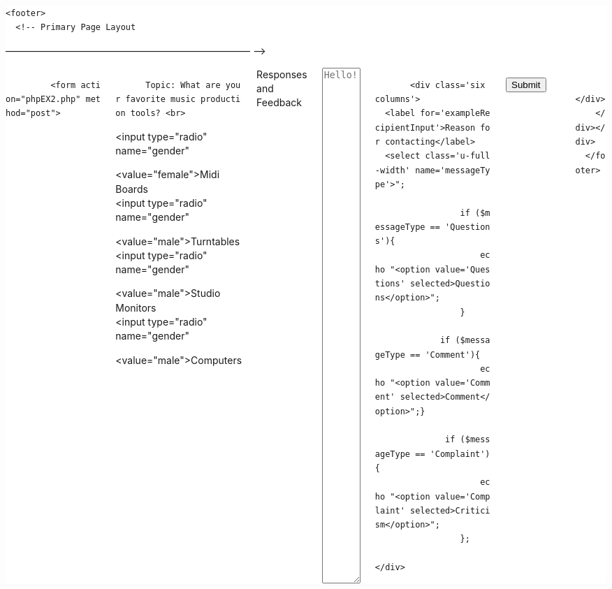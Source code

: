 </div>

<div class="bg"></div>




</body>
    
<script src="slideOut.js"></script>

    <footer>
      <!-- Primary Page Layout
  –––––––––––––––––––––––––––––––––––––––––––––––––– -->
  <div class="container">
    <div class="row">
      <div class="twelve columns">
          
           
             <form action="phpEX2.php" method="post">
  <div class="row">

          Topic: What are your favorite music production tools? <br>
<input type="radio" name="gender"
<?php if (isset($gender) && $gender=="female") echo "checked";?>
<value="female">Midi Boards<br>
<input type="radio" name="gender"
<?php if (isset($gender) && $gender=="male") echo "checked";?>
<value="male">Turntables<br>
      <input type="radio" name="gender"
<?php if (isset($gender) && $gender=="male") echo "checked";?>
<value="male">Studio Monitors<br>
      <input type="radio" name="gender"
<?php if (isset($gender) && $gender=="male") echo "checked";?>
<value="male">Computers<br>
      
  </div>
  <div class="twelve columns">
  <label for="exampleMessage">Responses and Feedback</label>
  <textarea class="u-full-width" placeholder="Hello!" name="exampleMessage"></textarea>
      
           <div class='six columns'>
      <label for='exampleRecipientInput'>Reason for contacting</label>
      <select class='u-full-width' name='messageType'>";
          
                     if ($messageType == 'Questions'){
                         echo "<option value='Questions' selected>Questions</option>";
                     } 
                 
                 if ($messageType == 'Comment'){
                         echo "<option value='Comment' selected>Comment</option>";}
          
                  if ($messageType == 'Complaint'){
                         echo "<option value='Complaint' selected>Criticism</option>"; 
                     };
              
    </div>
               
  <input class="button-primary" type="submit" value="Submit"></div>
</form>
 
             


          
          </div>   
        </div></div>
      </footer>
</html>
